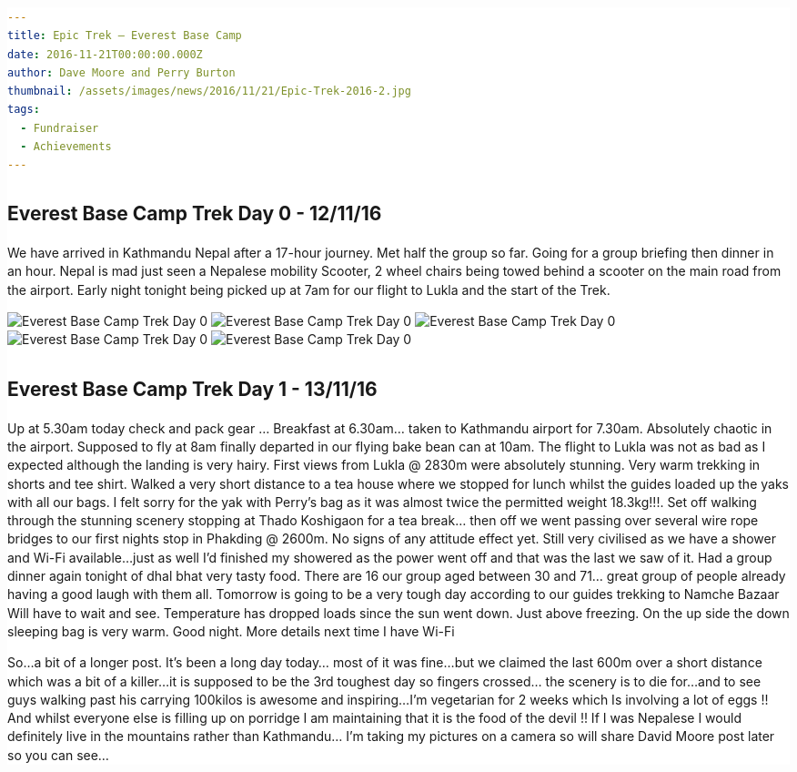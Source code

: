 ```yaml
---
title: Epic Trek – Everest Base Camp
date: 2016-11-21T00:00:00.000Z
author: Dave Moore and Perry Burton
thumbnail: /assets/images/news/2016/11/21/Epic-Trek-2016-2.jpg
tags:
  - Fundraiser
  - Achievements
---
```


## Everest Base Camp Trek Day 0 - 12/11/16 

We have arrived in Kathmandu Nepal after a 17-hour journey. Met half the group so far. Going for a group briefing then dinner in an hour. Nepal is mad just seen a Nepalese mobility Scooter, 2 wheel chairs being towed behind a scooter on the main road from the airport. Early night tonight being picked up at 7am for our flight to Lukla and the start of the Trek.

![Everest Base Camp Trek Day 0](/assets/images/news/2016/11/21/Epic-Trek-2016-2.jpg)
![Everest Base Camp Trek Day 0](/assets/images/news/2016/11/21/Epic-Trek-2016-3.jpg)
![Everest Base Camp Trek Day 0](/assets/images/news/2016/11/21/Epic-Trek-2016-4.jpg)
![Everest Base Camp Trek Day 0](/assets/images/news/2016/11/21/Epic-Trek-2016-5.jpg)
![Everest Base Camp Trek Day 0](/assets/images/news/2016/11/21/Epic-Trek-2016.jpg)

## Everest Base Camp Trek Day 1 - 13/11/16 

Up at 5.30am today check and pack gear … Breakfast at 6.30am… taken to Kathmandu airport for 7.30am. Absolutely chaotic in the airport. Supposed to fly at 8am finally departed in our flying bake bean can at 10am. The flight to Lukla was not as bad as I expected although the landing is very hairy. First views from Lukla @ 2830m were absolutely stunning.
Very warm trekking in shorts and tee shirt. Walked a very short distance to a tea house where we stopped for lunch whilst the guides loaded up the yaks with all our bags. I felt sorry for the yak with Perry’s bag as it was almost twice the permitted weight 18.3kg!!!.
Set off walking through the stunning scenery stopping at Thado Koshigaon for a tea break… then off we went passing over several wire rope bridges to our first nights stop in Phakding @ 2600m. No signs of any attitude effect yet. Still very civilised as we have a shower and Wi-Fi available…just as well I’d finished my showered as the power went off and that was the last we saw of it. Had a group dinner again tonight of dhal bhat very tasty food.
There are 16 our group aged between 30 and 71… great group of people already having a good laugh with them all. Tomorrow is going to be a very tough day according to our guides trekking to Namche Bazaar Will have to wait and see. Temperature has dropped loads since the sun went down. Just above freezing. On the up side the down sleeping bag is very warm. Good night. More details next time I have Wi-Fi

So…a bit of a longer post. It’s been a long day today… most of it was fine…but we claimed the last 600m over a short distance which was a bit of a killer…it is supposed to be the 3rd toughest day so fingers crossed… the scenery is to die for…and to see guys walking past his carrying 100kilos is awesome and inspiring…I’m vegetarian for 2 weeks which Is involving a lot of eggs !! And whilst everyone else is filling up on porridge I am maintaining that it is the food of the devil !! If I was Nepalese I would definitely live in the mountains rather than Kathmandu… I’m taking my pictures on a camera so will share David Moore post later so you can see…
